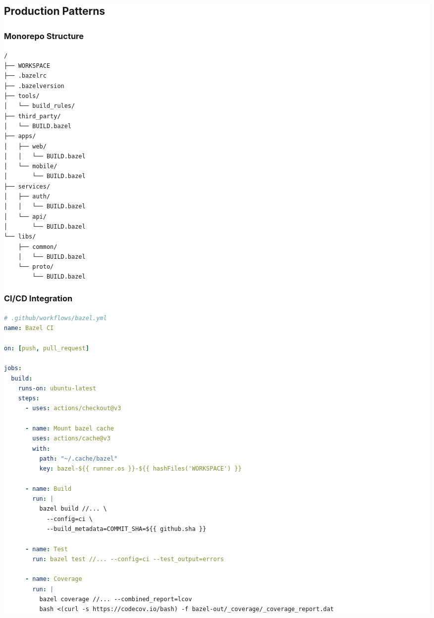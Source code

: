 ## Production Patterns

### Monorepo Structure

```
/
├── WORKSPACE
├── .bazelrc
├── .bazelversion
├── tools/
│   └── build_rules/
├── third_party/
│   └── BUILD.bazel
├── apps/
│   ├── web/
│   │   └── BUILD.bazel
│   └── mobile/
│       └── BUILD.bazel
├── services/
│   ├── auth/
│   │   └── BUILD.bazel
│   └── api/
│       └── BUILD.bazel
└── libs/
    ├── common/
    │   └── BUILD.bazel
    └── proto/
        └── BUILD.bazel
```

### CI/CD Integration

```yaml
# .github/workflows/bazel.yml
name: Bazel CI

on: [push, pull_request]

jobs:
  build:
    runs-on: ubuntu-latest
    steps:
      - uses: actions/checkout@v3
      
      - name: Mount bazel cache
        uses: actions/cache@v3
        with:
          path: "~/.cache/bazel"
          key: bazel-${{ runner.os }}-${{ hashFiles('WORKSPACE') }}
      
      - name: Build
        run: |
          bazel build //... \
            --config=ci \
            --build_metadata=COMMIT_SHA=${{ github.sha }}
      
      - name: Test
        run: bazel test //... --config=ci --test_output=errors
      
      - name: Coverage
        run: |
          bazel coverage //... --combined_report=lcov
          bash <(curl -s https://codecov.io/bash) -f bazel-out/_coverage/_coverage_report.dat
```
